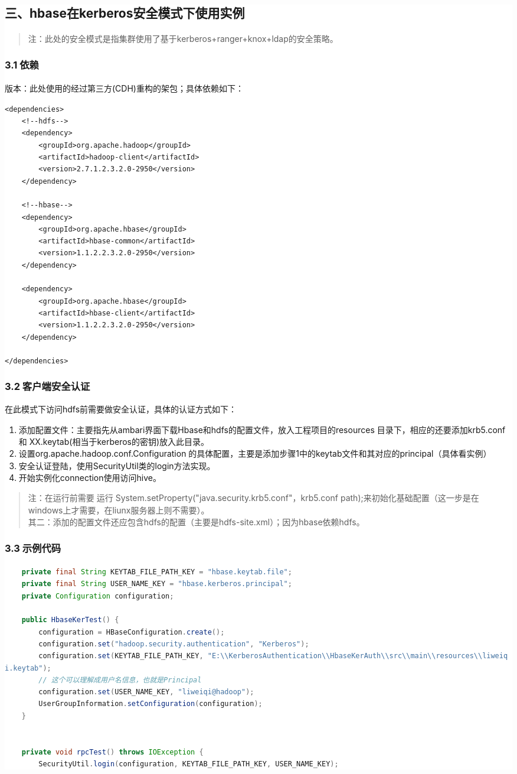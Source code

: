 ## 三、hbase在kerberos安全模式下使用实例   

>注：此处的安全模式是指集群使用了基于kerberos+ranger+knox+ldap的安全策略。


### 3.1 依赖  

版本：此处使用的经过第三方(CDH)重构的架包；具体依赖如下： 

	
    <dependencies>
        <!--hdfs-->
        <dependency>
            <groupId>org.apache.hadoop</groupId>
            <artifactId>hadoop-client</artifactId>
            <version>2.7.1.2.3.2.0-2950</version>
        </dependency>

		<!--hbase-->
		<dependency>
            <groupId>org.apache.hbase</groupId>
            <artifactId>hbase-common</artifactId>
            <version>1.1.2.2.3.2.0-2950</version>
        </dependency>

        <dependency>
            <groupId>org.apache.hbase</groupId>
            <artifactId>hbase-client</artifactId>
            <version>1.1.2.2.3.2.0-2950</version>
        </dependency>
		
    </dependencies> 
	

### 3.2 客户端安全认证 

在此模式下访问hdfs前需要做安全认证，具体的认证方式如下：  
1. 添加配置文件：主要指先从ambari界面下载Hbase和hdfs的配置文件，放入工程项目的resources 目录下，相应的还要添加krb5.conf 和 XX.keytab(相当于kerberos的密钥)放入此目录。  
2. 设置org.apache.hadoop.conf.Configuration 的具体配置，主要是添加步骤1中的keytab文件和其对应的principal（具体看实例）  
3. 安全认证登陆，使用SecurityUtil类的login方法实现。  
4. 开始实例化connection使用访问hive。 

>注：在运行前需要 运行 System.setProperty("java.security.krb5.conf"，krb5.conf path);来初始化基础配置（这一步是在windows上才需要，在liunx服务器上则不需要）。  
>其二：添加的配置文件还应包含hdfs的配置（主要是hdfs-site.xml）；因为hbase依赖hdfs。 


### 3.3 示例代码    
```java
    private final String KEYTAB_FILE_PATH_KEY = "hbase.keytab.file";
    private final String USER_NAME_KEY = "hbase.kerberos.principal";
    private Configuration configuration;

    public HbaseKerTest() {
        configuration = HBaseConfiguration.create();
        configuration.set("hadoop.security.authentication", "Kerberos");
        configuration.set(KEYTAB_FILE_PATH_KEY, "E:\\KerberosAuthentication\\HbaseKerAuth\\src\\main\\resources\\liweiqi.keytab");
        // 这个可以理解成用户名信息，也就是Principal
        configuration.set(USER_NAME_KEY, "liweiqi@hadoop");
        UserGroupInformation.setConfiguration(configuration);
    }


    private void rpcTest() throws IOException {
        SecurityUtil.login(configuration, KEYTAB_FILE_PATH_KEY, USER_NAME_KEY);
```